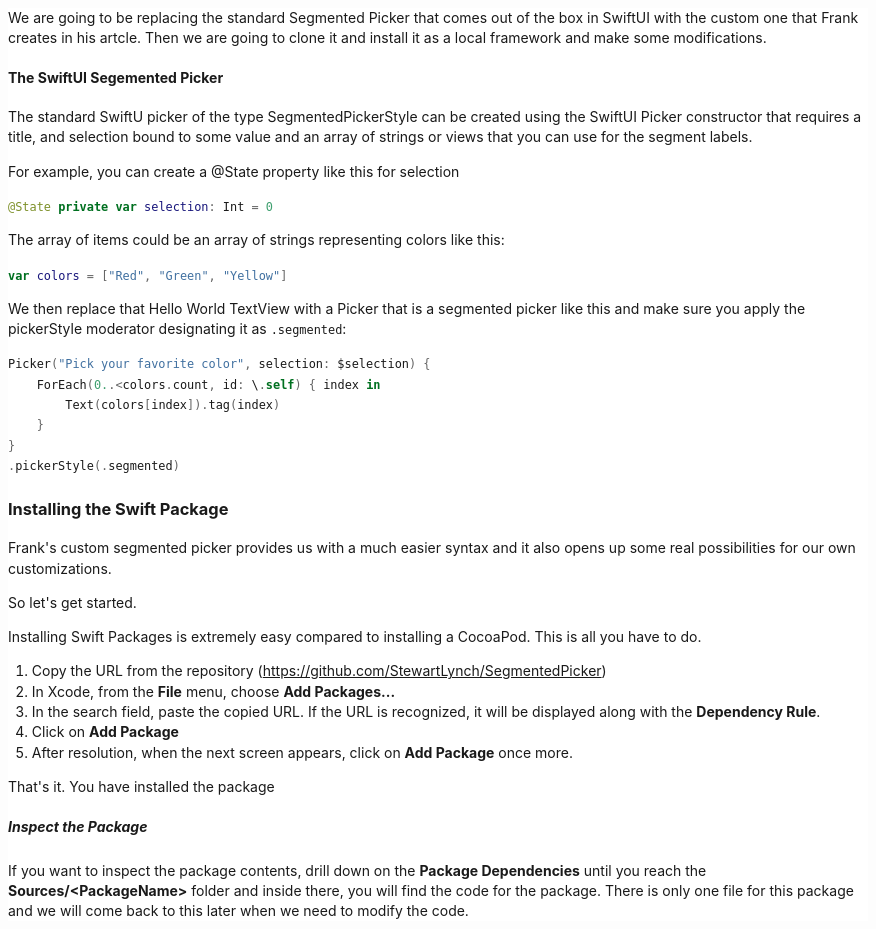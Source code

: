 We are going to be replacing the standard Segmented Picker that comes out of the box in SwiftUI with the custom one that Frank creates in his artcle.  Then we are going to clone it and install it as a local framework and make some modifications.

#### The SwiftUI Segemented Picker

The standard SwiftU picker of the type SegmentedPickerStyle can be created using the SwiftUI Picker constructor that requires a title, and selection bound to some value and an array of strings or views that you can use for the segment labels.

For example, you can create a @State property like this for selection

`````swift
@State private var selection: Int = 0
`````

The array of items could be an array of strings representing colors like this:

`````swift
var colors = ["Red", "Green", "Yellow"]
`````

We then replace that Hello World TextView with a Picker that is a segmented picker like this and make sure you apply the pickerStyle moderator designating it as `.segmented`:

`````swift
Picker("Pick your favorite color", selection: $selection) {
    ForEach(0..<colors.count, id: \.self) { index in
        Text(colors[index]).tag(index)
    }
}
.pickerStyle(.segmented)
`````

### Installing the Swift Package

Frank's custom segmented picker provides us with a much easier syntax and it also opens up some real possibilities for our own customizations.

So let's get started.

Installing Swift Packages is extremely easy compared to installing a CocoaPod.   This is all you have to do.

1. Copy the URL from the repository (https://github.com/StewartLynch/SegmentedPicker)
2. In Xcode, from the **File** menu, choose **Add Packages...**
3. In the search field, paste the copied URL.  If the URL is recognized, it will be displayed along with the **Dependency Rule**.
4. Click on **Add Package**
5. After resolution, when the next screen appears, click on **Add Package** once more.

That's it.  You have installed the package

##### Inspect the Package

If you want to inspect the package contents, drill down on the **Package Dependencies** until you reach the      **Sources/\<PackageName>** folder and inside there, you will find the code for the package. There is only one file for this package and we will come back to this later when we need to modify the code.
